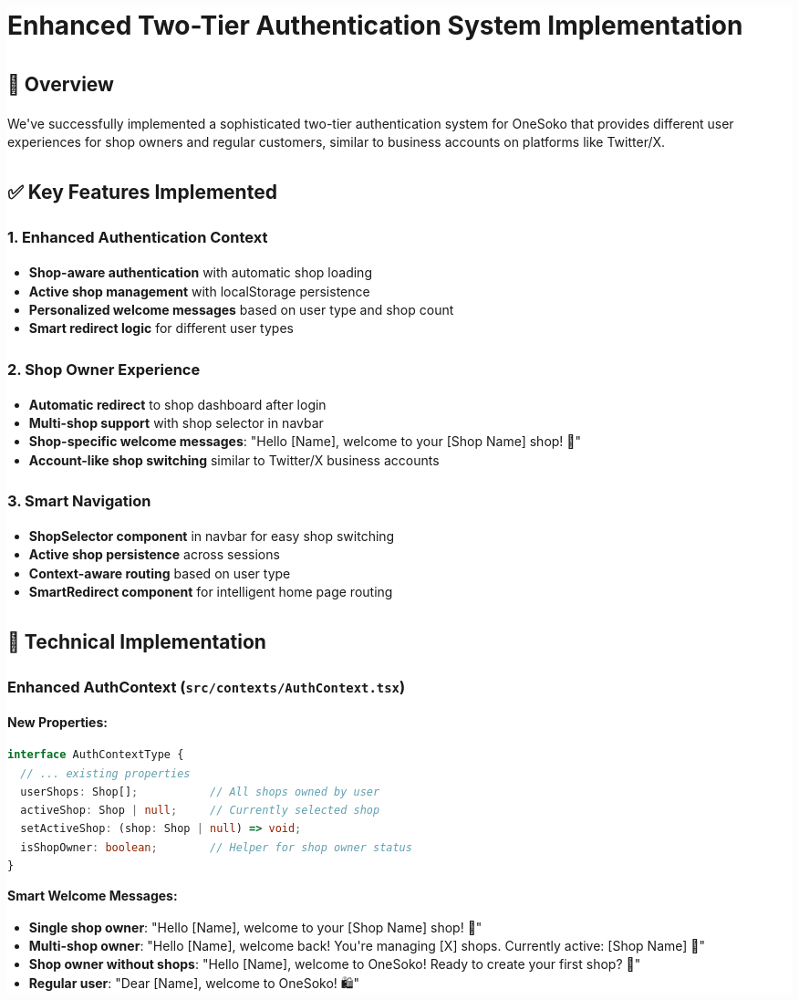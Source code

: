 # Enhanced Two-Tier Authentication System Implementation

## 🎯 **Overview**

We've successfully implemented a sophisticated two-tier authentication system for OneSoko that provides different user experiences for shop owners and regular customers, similar to business accounts on platforms like Twitter/X.

## ✅ **Key Features Implemented**

### 1. **Enhanced Authentication Context**
- **Shop-aware authentication** with automatic shop loading
- **Active shop management** with localStorage persistence
- **Personalized welcome messages** based on user type and shop count
- **Smart redirect logic** for different user types

### 2. **Shop Owner Experience**
- **Automatic redirect** to shop dashboard after login
- **Multi-shop support** with shop selector in navbar
- **Shop-specific welcome messages**: "Hello [Name], welcome to your [Shop Name] shop! 🏪"
- **Account-like shop switching** similar to Twitter/X business accounts

### 3. **Smart Navigation**
- **ShopSelector component** in navbar for easy shop switching
- **Active shop persistence** across sessions
- **Context-aware routing** based on user type
- **SmartRedirect component** for intelligent home page routing

## 🔧 **Technical Implementation**

### **Enhanced AuthContext** (`src/contexts/AuthContext.tsx`)

**New Properties:**
```typescript
interface AuthContextType {
  // ... existing properties
  userShops: Shop[];           // All shops owned by user
  activeShop: Shop | null;     // Currently selected shop
  setActiveShop: (shop: Shop | null) => void;
  isShopOwner: boolean;        // Helper for shop owner status
}
```

**Smart Welcome Messages:**
- **Single shop owner**: "Hello [Name], welcome to your [Shop Name] shop! 🏪"
- **Multi-shop owner**: "Hello [Name], welcome back! You're managing [X] shops. Currently active: [Shop Name] 🏪"
- **Shop owner without shops**: "Hello [Name], welcome to OneSoko! Ready to create your first shop? 🚀"
- **Regular user**: "Dear [Name], welcome to OneSoko! 🛍️"
